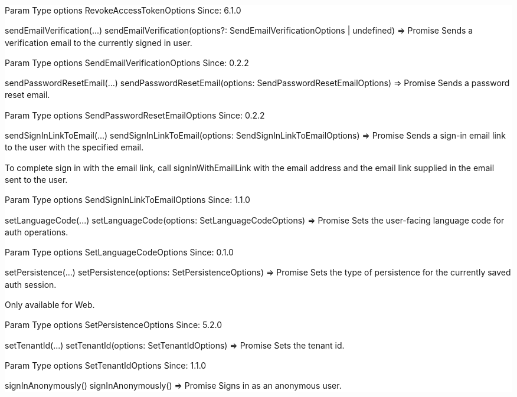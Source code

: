 Param	Type
options	RevokeAccessTokenOptions
Since: 6.1.0

sendEmailVerification(...)
sendEmailVerification(options?: SendEmailVerificationOptions | undefined) => Promise<void>
Sends a verification email to the currently signed in user.

Param	Type
options	SendEmailVerificationOptions
Since: 0.2.2

sendPasswordResetEmail(...)
sendPasswordResetEmail(options: SendPasswordResetEmailOptions) => Promise<void>
Sends a password reset email.

Param	Type
options	SendPasswordResetEmailOptions
Since: 0.2.2

sendSignInLinkToEmail(...)
sendSignInLinkToEmail(options: SendSignInLinkToEmailOptions) => Promise<void>
Sends a sign-in email link to the user with the specified email.

To complete sign in with the email link, call signInWithEmailLink with the email address and the email link supplied in the email sent to the user.

Param	Type
options	SendSignInLinkToEmailOptions
Since: 1.1.0

setLanguageCode(...)
setLanguageCode(options: SetLanguageCodeOptions) => Promise<void>
Sets the user-facing language code for auth operations.

Param	Type
options	SetLanguageCodeOptions
Since: 0.1.0

setPersistence(...)
setPersistence(options: SetPersistenceOptions) => Promise<void>
Sets the type of persistence for the currently saved auth session.

Only available for Web.

Param	Type
options	SetPersistenceOptions
Since: 5.2.0

setTenantId(...)
setTenantId(options: SetTenantIdOptions) => Promise<void>
Sets the tenant id.

Param	Type
options	SetTenantIdOptions
Since: 1.1.0

signInAnonymously()
signInAnonymously() => Promise<SignInResult>
Signs in as an anonymous user.

